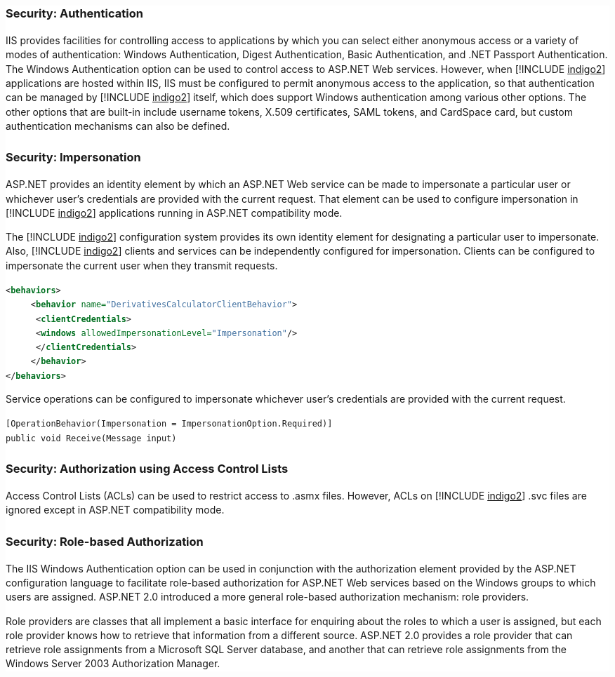 ### Security: Authentication  
 IIS provides facilities for controlling access to applications by which you can select either anonymous access or a variety of modes of authentication: Windows Authentication, Digest Authentication, Basic Authentication, and .NET Passport Authentication. The Windows Authentication option can be used to control access to ASP.NET Web services. However, when [!INCLUDE [indigo2](../../../../includes/indigo2-md.md)] applications are hosted within IIS, IIS must be configured to permit anonymous access to the application, so that authentication can be managed by [!INCLUDE [indigo2](../../../../includes/indigo2-md.md)] itself, which does support Windows authentication among various other options. The other options that are built-in include username tokens, X.509 certificates, SAML tokens, and CardSpace card, but custom authentication mechanisms can also be defined.  

### Security: Impersonation  
 ASP.NET provides an identity element by which an ASP.NET Web service can be made to impersonate a particular user or whichever user’s credentials are provided with the current request. That element can be used to configure impersonation in [!INCLUDE [indigo2](../../../../includes/indigo2-md.md)] applications running in ASP.NET compatibility mode.  

 The [!INCLUDE [indigo2](../../../../includes/indigo2-md.md)] configuration system provides its own identity element for designating a particular user to impersonate. Also, [!INCLUDE [indigo2](../../../../includes/indigo2-md.md)] clients and services can be independently configured for impersonation. Clients can be configured to impersonate the current user when they transmit requests.  

```xml  
<behaviors>  
     <behavior name="DerivativesCalculatorClientBehavior">  
      <clientCredentials>  
      <windows allowedImpersonationLevel="Impersonation"/>  
      </clientCredentials>  
     </behavior>  
</behaviors>  
```  

 Service operations can be configured to impersonate whichever user’s credentials are provided with the current request.  

```  
[OperationBehavior(Impersonation = ImpersonationOption.Required)]  
public void Receive(Message input)  
```  

### Security: Authorization using Access Control Lists  
 Access Control Lists (ACLs) can be used to restrict access to .asmx files. However, ACLs on [!INCLUDE [indigo2](../../../../includes/indigo2-md.md)] .svc files are ignored except in ASP.NET compatibility mode.  

### Security: Role-based Authorization  
 The IIS Windows Authentication option can be used in conjunction with the authorization element provided by the ASP.NET configuration language to facilitate role-based authorization for ASP.NET Web services based on the Windows groups to which users are assigned. ASP.NET 2.0 introduced a more general role-based authorization mechanism: role providers.  

 Role providers are classes that all implement a basic interface for enquiring about the roles to which a user is assigned, but each role provider knows how to retrieve that information from a different source. ASP.NET 2.0 provides a role provider that can retrieve role assignments from a Microsoft SQL Server database, and another that can retrieve role assignments from the Windows Server 2003 Authorization Manager.  
